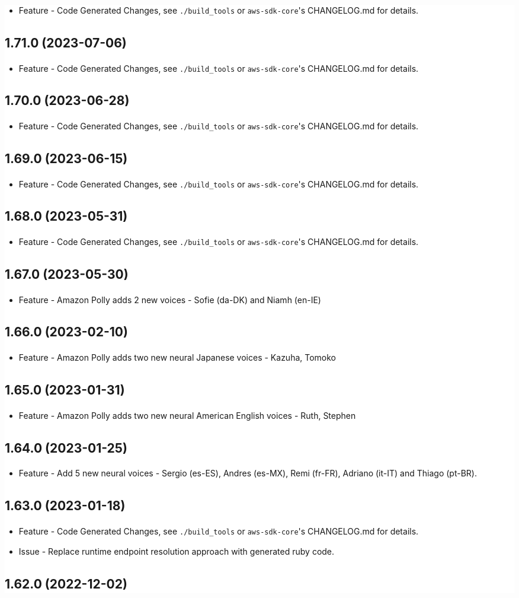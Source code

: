 * Feature - Code Generated Changes, see `./build_tools` or `aws-sdk-core`'s CHANGELOG.md for details.

1.71.0 (2023-07-06)
------------------

* Feature - Code Generated Changes, see `./build_tools` or `aws-sdk-core`'s CHANGELOG.md for details.

1.70.0 (2023-06-28)
------------------

* Feature - Code Generated Changes, see `./build_tools` or `aws-sdk-core`'s CHANGELOG.md for details.

1.69.0 (2023-06-15)
------------------

* Feature - Code Generated Changes, see `./build_tools` or `aws-sdk-core`'s CHANGELOG.md for details.

1.68.0 (2023-05-31)
------------------

* Feature - Code Generated Changes, see `./build_tools` or `aws-sdk-core`'s CHANGELOG.md for details.

1.67.0 (2023-05-30)
------------------

* Feature - Amazon Polly adds 2 new voices - Sofie (da-DK) and Niamh (en-IE)

1.66.0 (2023-02-10)
------------------

* Feature - Amazon Polly adds two new neural Japanese voices - Kazuha, Tomoko

1.65.0 (2023-01-31)
------------------

* Feature - Amazon Polly adds two new neural American English voices - Ruth, Stephen

1.64.0 (2023-01-25)
------------------

* Feature - Add 5 new neural voices - Sergio (es-ES), Andres (es-MX), Remi (fr-FR), Adriano (it-IT) and Thiago (pt-BR).

1.63.0 (2023-01-18)
------------------

* Feature - Code Generated Changes, see `./build_tools` or `aws-sdk-core`'s CHANGELOG.md for details.

* Issue - Replace runtime endpoint resolution approach with generated ruby code.

1.62.0 (2022-12-02)
------------------
